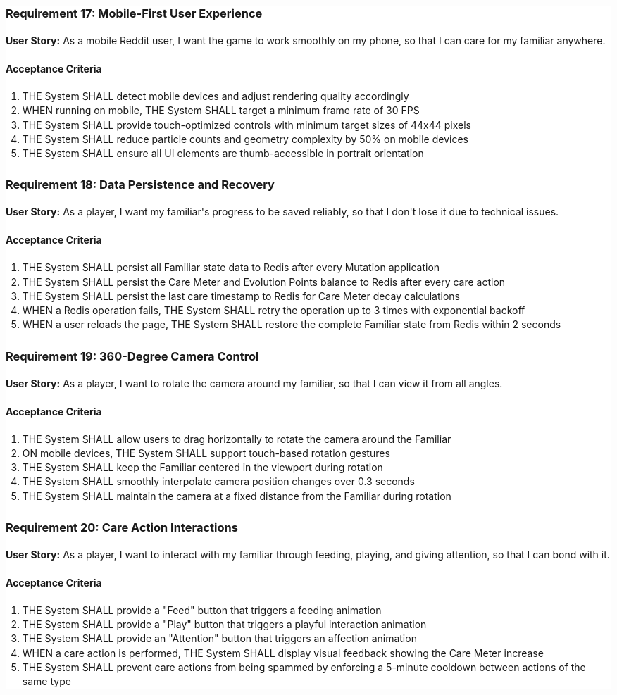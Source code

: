 ### Requirement 17: Mobile-First User Experience

**User Story:** As a mobile Reddit user, I want the game to work smoothly on my phone, so that I can care for my familiar anywhere.

#### Acceptance Criteria

1. THE System SHALL detect mobile devices and adjust rendering quality accordingly
2. WHEN running on mobile, THE System SHALL target a minimum frame rate of 30 FPS
3. THE System SHALL provide touch-optimized controls with minimum target sizes of 44x44 pixels
4. THE System SHALL reduce particle counts and geometry complexity by 50% on mobile devices
5. THE System SHALL ensure all UI elements are thumb-accessible in portrait orientation

### Requirement 18: Data Persistence and Recovery

**User Story:** As a player, I want my familiar's progress to be saved reliably, so that I don't lose it due to technical issues.

#### Acceptance Criteria

1. THE System SHALL persist all Familiar state data to Redis after every Mutation application
2. THE System SHALL persist the Care Meter and Evolution Points balance to Redis after every care action
3. THE System SHALL persist the last care timestamp to Redis for Care Meter decay calculations
4. WHEN a Redis operation fails, THE System SHALL retry the operation up to 3 times with exponential backoff
5. WHEN a user reloads the page, THE System SHALL restore the complete Familiar state from Redis within 2 seconds

### Requirement 19: 360-Degree Camera Control

**User Story:** As a player, I want to rotate the camera around my familiar, so that I can view it from all angles.

#### Acceptance Criteria

1. THE System SHALL allow users to drag horizontally to rotate the camera around the Familiar
2. ON mobile devices, THE System SHALL support touch-based rotation gestures
3. THE System SHALL keep the Familiar centered in the viewport during rotation
4. THE System SHALL smoothly interpolate camera position changes over 0.3 seconds
5. THE System SHALL maintain the camera at a fixed distance from the Familiar during rotation

### Requirement 20: Care Action Interactions

**User Story:** As a player, I want to interact with my familiar through feeding, playing, and giving attention, so that I can bond with it.

#### Acceptance Criteria

1. THE System SHALL provide a "Feed" button that triggers a feeding animation
2. THE System SHALL provide a "Play" button that triggers a playful interaction animation
3. THE System SHALL provide an "Attention" button that triggers an affection animation
4. WHEN a care action is performed, THE System SHALL display visual feedback showing the Care Meter increase
5. THE System SHALL prevent care actions from being spammed by enforcing a 5-minute cooldown between actions of the same type
